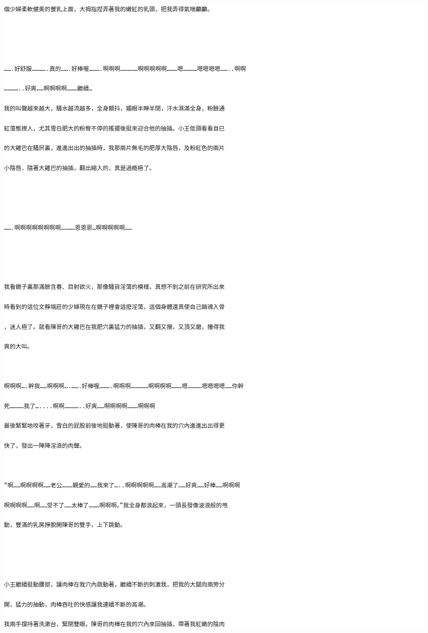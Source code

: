 ~~~嗯~~~喔~~~嗯~~~啊~啊~~啊~~~~喔~~~~你~~
個少婦柔軟健美的豐乳上面，大拇指捏弄著我的嫩紅的乳頭，把我弄得氣喘籲籲。





…….好舒服………….真的…….好棒喔……….啊啊啊……………啊啊啊啊啊………嗯…………嗯嗯嗯嗯……..啊啊

…………..好爽……啊啊啊啊………繼續…

我的叫聲越來越大，騷水越流越多，全身顫抖，媚眼半睜半閉，汗水濕滿全身，粉臉通

紅蕩態撩人，尤其雪白肥大的粉臀不停的搖擺後挺來迎合他的抽插。小王低頭看看自巳

的大雞巴在騷屄裏，進進出出的抽插時，我那兩片無毛的肥厚大陰唇，及粉紅色的兩片

小陰唇，隨著大雞巴的抽插，翻出縮入的，真是過瘾極了。





…….啊啊啊啊啊啊啊啊…………恩恩恩…啊啊啊啊啊……





我看鏡子裏那滿臉含春、目射欲火，那像騷貨淫蕩的模樣，真想不到之前在研究所出來

時看到的這位文靜端莊的少婦現在在鏡子裡會這麽淫蕩，這個身體還真使自己銷魂入骨

，迷人極了。就看陳哥的大雞巴在我肥穴裏猛力的抽插，又翻又攪，又頂又磨，撞得我

爽的大叫。



啊啊啊….幹我……啊啊啊….…….好棒喔……….啊啊啊……………啊啊啊啊………嗯…………嗯嗯嗯嗯……你幹

死…………我了…....啊啊…………..好爽……啊啊啊啊………啊啊啊

最後緊緊地咬著牙，雪白的屁股前後地挺動著，使陳哥的肉棒在我的穴內進進出出得更

快了，發出一陣陣淫浪的肉聲。



“啊……啊啊啊啊……老公………親愛的……我來了…..啊啊啊啊啊……高潮了……好爽……好棒……啊啊啊

啊啊啊啊……啊……受不了……太棒了………啊啊啊。”我全身都浪起來，一頭長發像波浪般的甩

動，豐滿的乳房掙脫開陳哥的雙手，上下跳動。





小王繼續挺動腰部，讓肉棒在我穴內跳動著，繼續不斷的刺激我，把我的大腿向兩旁分

開，猛力的抽動，肉棒吞吐的快感讓我連續不斷的高潮。

我兩手撐持著洗漱台，緊閉雙眼。陳哥的肉棒在我的穴內來回抽插，帶著我紅嫩的陰肉
~~~
